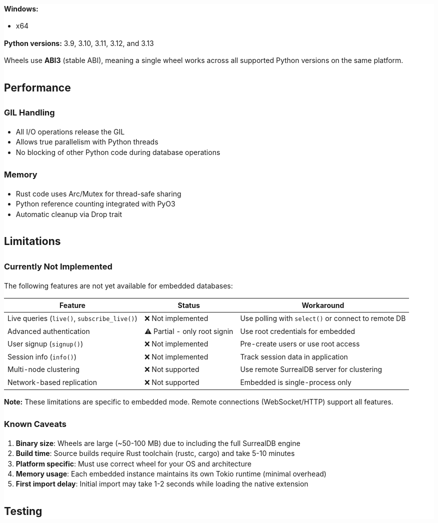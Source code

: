 **Windows:**
- x64

**Python versions:** 3.9, 3.10, 3.11, 3.12, and 3.13

Wheels use **ABI3** (stable ABI), meaning a single wheel works across all supported Python versions on the same platform.

## Performance

### GIL Handling

- All I/O operations release the GIL
- Allows true parallelism with Python threads
- No blocking of other Python code during database operations

### Memory

- Rust code uses Arc/Mutex for thread-safe sharing
- Python reference counting integrated with PyO3
- Automatic cleanup via Drop trait

## Limitations

### Currently Not Implemented

The following features are not yet available for embedded databases:

| Feature | Status | Workaround |
|---------|--------|------------|
| Live queries (`live()`, `subscribe_live()`) | ❌ Not implemented | Use polling with `select()` or connect to remote DB |
| Advanced authentication | ⚠️ Partial - only root signin | Use root credentials for embedded |
| User signup (`signup()`) | ❌ Not implemented | Pre-create users or use root access |
| Session info (`info()`) | ❌ Not implemented | Track session data in application |
| Multi-node clustering | ❌ Not supported | Use remote SurrealDB server for clustering |
| Network-based replication | ❌ Not supported | Embedded is single-process only |

**Note:** These limitations are specific to embedded mode. Remote connections (WebSocket/HTTP) support all features.

### Known Caveats

1. **Binary size**: Wheels are large (~50-100 MB) due to including the full SurrealDB engine
2. **Build time**: Source builds require Rust toolchain (rustc, cargo) and take 5-10 minutes
3. **Platform specific**: Must use correct wheel for your OS and architecture
4. **Memory usage**: Each embedded instance maintains its own Tokio runtime (minimal overhead)
5. **First import delay**: Initial import may take 1-2 seconds while loading the native extension

## Testing
